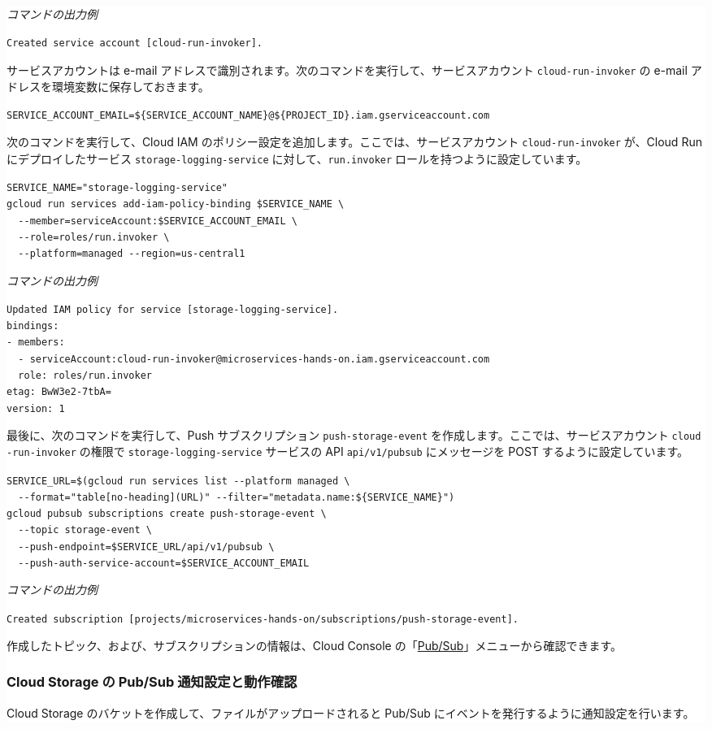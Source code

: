 *コマンドの出力例*
```
Created service account [cloud-run-invoker].
```

サービスアカウントは e-mail アドレスで識別されます。次のコマンドを実行して、サービスアカウント `cloud-run-invoker` の e-mail アドレスを環境変数に保存しておきます。

```
SERVICE_ACCOUNT_EMAIL=${SERVICE_ACCOUNT_NAME}@${PROJECT_ID}.iam.gserviceaccount.com
```

次のコマンドを実行して、Cloud IAM のポリシー設定を追加します。ここでは、サービスアカウント `cloud-run-invoker` が、Cloud Run にデプロイしたサービス `storage-logging-service` に対して、`run.invoker` ロールを持つように設定しています。

```
SERVICE_NAME="storage-logging-service"
gcloud run services add-iam-policy-binding $SERVICE_NAME \
  --member=serviceAccount:$SERVICE_ACCOUNT_EMAIL \
  --role=roles/run.invoker \
  --platform=managed --region=us-central1
```

*コマンドの出力例*
```
Updated IAM policy for service [storage-logging-service].
bindings:
- members:
  - serviceAccount:cloud-run-invoker@microservices-hands-on.iam.gserviceaccount.com
  role: roles/run.invoker
etag: BwW3e2-7tbA=
version: 1
```

最後に、次のコマンドを実行して、Push サブスクリプション `push-storage-event` を作成します。ここでは、サービスアカウント `cloud-run-invoker` の権限で `storage-logging-service` サービスの API `api/v1/pubsub` にメッセージを POST するように設定しています。

```
SERVICE_URL=$(gcloud run services list --platform managed \
  --format="table[no-heading](URL)" --filter="metadata.name:${SERVICE_NAME}")
gcloud pubsub subscriptions create push-storage-event \
  --topic storage-event \
  --push-endpoint=$SERVICE_URL/api/v1/pubsub \
  --push-auth-service-account=$SERVICE_ACCOUNT_EMAIL
```

*コマンドの出力例*
```
Created subscription [projects/microservices-hands-on/subscriptions/push-storage-event].
```

作成したトピック、および、サブスクリプションの情報は、Cloud Console の「[Pub/Sub](https://console.cloud.google.com/cloudpubsub)」メニューから確認できます。

### Cloud Storage の Pub/Sub 通知設定と動作確認

Cloud Storage のバケットを作成して、ファイルがアップロードされると Pub/Sub にイベントを発行するように通知設定を行います。
